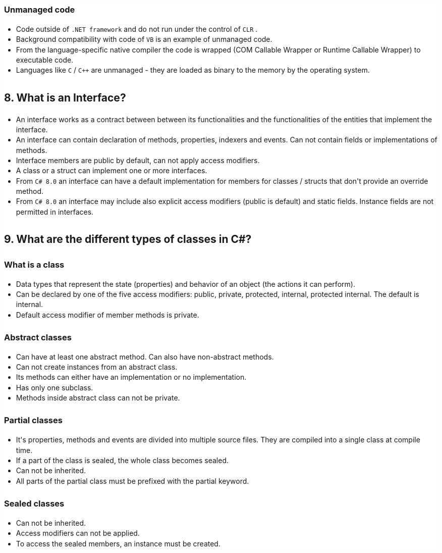 ### Unmanaged code

* Code outside of `.NET framework` and do not run under the control of `CLR` .
* Background compatibility with code of `VB` is an example of unmanaged code.
* From the language-specific native compiler the code is wrapped (COM Callable Wrapper or Runtime Callable Wrapper) to executable code.
* Languages like `C` / `C++` are unmanaged - they are loaded as binary to the memory by the operating system.

## 8. What is an Interface?

* An interface works as a contract between between its functionalities and the functionalities of the entities that implement the interface.
* An interface can contain declaration of methods, properties, indexers and events. Can not contain fields or implementations of methods. 
* Interface members are public by default, can not apply access modifiers. 
* A class or a struct can implement one or more interfaces. 
* From `C# 8.0` an interface can have a default implementation for members for classes / structs that don't provide an override method.
* From `C# 8.0` an interface may include also explicit access modifiers (public is default) and static fields. Instance fields are not permitted in interfaces. 

## 9. What are the different types of classes in C#?

### What is a class

* Data types that represent the state (properties) and behavior of an object (the actions it can perform).
* Can be declared by one of the five access modifiers: public, private, protected, internal, protected internal. The default is internal.
* Default access modifier of member methods is private. 

### Abstract classes

* Can have at least one abstract method. Can also have non-abstract methods.
* Can not create instances from an abstract class. 
* Its methods can either have an implementation or no implementation.
* Has only one subclass.
* Methods inside abstract class can not be private. 

### Partial classes

* It's properties, methods and events are divided into multiple source files. They are compiled into a single class at compile time.
* If a part of the class is sealed, the whole class becomes sealed.
* Can not be inherited. 
* All parts of the partial class must be prefixed with the partial keyword.

### Sealed classes

* Can not be inherited.
* Access modifiers can not be applied.
* To access the sealed members, an instance must be created. 
